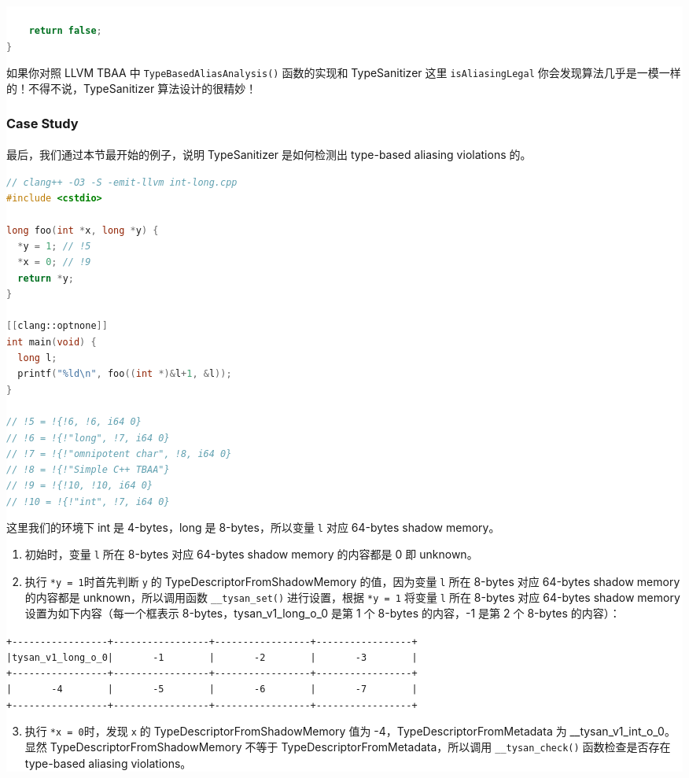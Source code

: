 ```cpp

    return false;
}
```

如果你对照 LLVM TBAA 中 `TypeBasedAliasAnalysis()` 函数的实现和 TypeSanitizer 这里 `isAliasingLegal` 你会发现算法几乎是一模一样的！不得不说，TypeSanitizer 算法设计的很精妙！

### Case Study

最后，我们通过本节最开始的例子，说明 TypeSanitizer 是如何检测出 type-based aliasing violations 的。

```cpp
// clang++ -O3 -S -emit-llvm int-long.cpp
#include <cstdio>

long foo(int *x, long *y) {
  *y = 1; // !5
  *x = 0; // !9
  return *y;
}

[[clang::optnone]]
int main(void) {
  long l;
  printf("%ld\n", foo((int *)&l+1, &l));
}

// !5 = !{!6, !6, i64 0}
// !6 = !{!"long", !7, i64 0}
// !7 = !{!"omnipotent char", !8, i64 0}
// !8 = !{!"Simple C++ TBAA"}
// !9 = !{!10, !10, i64 0}
// !10 = !{!"int", !7, i64 0}
```

这里我们的环境下 int 是 4-bytes，long 是 8-bytes，所以变量 `l` 对应 64-bytes shadow memory。

1. 初始时，变量 `l` 所在 8-bytes 对应 64-bytes shadow memory 的内容都是 0 即 unknown。

2. 执行 `*y = 1`时首先判断 `y` 的 TypeDescriptorFromShadowMemory 的值，因为变量 `l` 所在 8-bytes 对应 64-bytes shadow memory 的内容都是 unknown，所以调用函数 `__tysan_set()` 进行设置，根据 `*y = 1` 将变量 `l` 所在 8-bytes 对应 64-bytes shadow memory 设置为如下内容（每一个框表示 8-bytes，tysan_v1_long_o_0 是第 1 个 8-bytes 的内容，-1 是第 2 个 8-bytes 的内容）：

```
+-----------------+-----------------+-----------------+-----------------+
|tysan_v1_long_o_0|       -1        |       -2        |       -3        |
+-----------------+-----------------+-----------------+-----------------+
|       -4        |       -5        |       -6        |       -7        |
+-----------------+-----------------+-----------------+-----------------+
```

3. 执行 `*x = 0`时，发现 `x` 的 TypeDescriptorFromShadowMemory 值为 -4，TypeDescriptorFromMetadata 为 __tysan_v1_int_o_0。显然 TypeDescriptorFromShadowMemory 不等于 TypeDescriptorFromMetadata，所以调用 `__tysan_check()` 函数检查是否存在 type-based aliasing violations。
